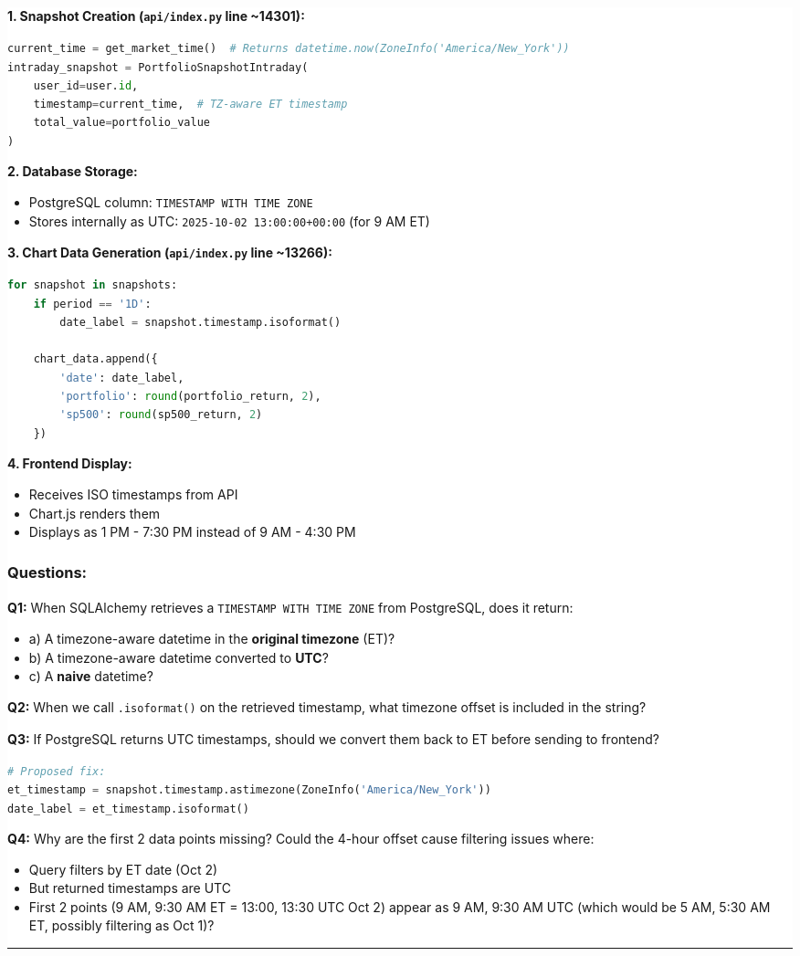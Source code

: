 **1. Snapshot Creation (`api/index.py` line ~14301):**
```python
current_time = get_market_time()  # Returns datetime.now(ZoneInfo('America/New_York'))
intraday_snapshot = PortfolioSnapshotIntraday(
    user_id=user.id,
    timestamp=current_time,  # TZ-aware ET timestamp
    total_value=portfolio_value
)
```

**2. Database Storage:**
- PostgreSQL column: `TIMESTAMP WITH TIME ZONE`
- Stores internally as UTC: `2025-10-02 13:00:00+00:00` (for 9 AM ET)

**3. Chart Data Generation (`api/index.py` line ~13266):**
```python
for snapshot in snapshots:
    if period == '1D':
        date_label = snapshot.timestamp.isoformat()
    
    chart_data.append({
        'date': date_label,
        'portfolio': round(portfolio_return, 2),
        'sp500': round(sp500_return, 2)
    })
```

**4. Frontend Display:**
- Receives ISO timestamps from API
- Chart.js renders them
- Displays as 1 PM - 7:30 PM instead of 9 AM - 4:30 PM

### Questions:

**Q1:** When SQLAlchemy retrieves a `TIMESTAMP WITH TIME ZONE` from PostgreSQL, does it return:
- a) A timezone-aware datetime in the **original timezone** (ET)?
- b) A timezone-aware datetime converted to **UTC**?
- c) A **naive** datetime?

**Q2:** When we call `.isoformat()` on the retrieved timestamp, what timezone offset is included in the string?

**Q3:** If PostgreSQL returns UTC timestamps, should we convert them back to ET before sending to frontend?
```python
# Proposed fix:
et_timestamp = snapshot.timestamp.astimezone(ZoneInfo('America/New_York'))
date_label = et_timestamp.isoformat()
```

**Q4:** Why are the first 2 data points missing? Could the 4-hour offset cause filtering issues where:
- Query filters by ET date (Oct 2)
- But returned timestamps are UTC
- First 2 points (9 AM, 9:30 AM ET = 13:00, 13:30 UTC Oct 2) appear as 9 AM, 9:30 AM UTC (which would be 5 AM, 5:30 AM ET, possibly filtering as Oct 1)?

---